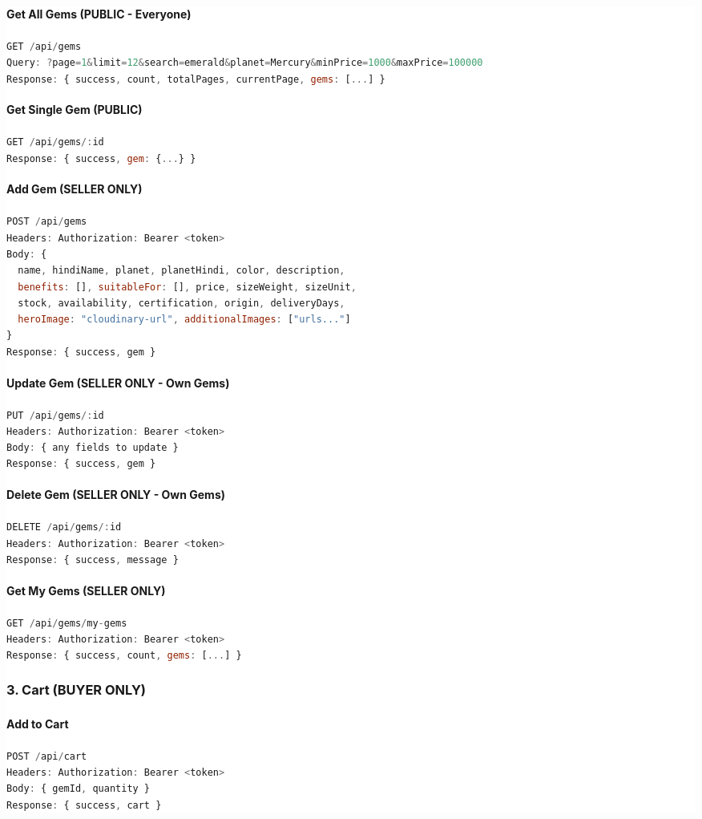 #### Get All Gems (PUBLIC - Everyone)
```javascript
GET /api/gems
Query: ?page=1&limit=12&search=emerald&planet=Mercury&minPrice=1000&maxPrice=100000
Response: { success, count, totalPages, currentPage, gems: [...] }
```

#### Get Single Gem (PUBLIC)
```javascript
GET /api/gems/:id
Response: { success, gem: {...} }
```

#### Add Gem (SELLER ONLY)
```javascript
POST /api/gems
Headers: Authorization: Bearer <token>
Body: {
  name, hindiName, planet, planetHindi, color, description,
  benefits: [], suitableFor: [], price, sizeWeight, sizeUnit,
  stock, availability, certification, origin, deliveryDays,
  heroImage: "cloudinary-url", additionalImages: ["urls..."]
}
Response: { success, gem }
```

#### Update Gem (SELLER ONLY - Own Gems)
```javascript
PUT /api/gems/:id
Headers: Authorization: Bearer <token>
Body: { any fields to update }
Response: { success, gem }
```

#### Delete Gem (SELLER ONLY - Own Gems)
```javascript
DELETE /api/gems/:id
Headers: Authorization: Bearer <token>
Response: { success, message }
```

#### Get My Gems (SELLER ONLY)
```javascript
GET /api/gems/my-gems
Headers: Authorization: Bearer <token>
Response: { success, count, gems: [...] }
```

### 3. Cart (BUYER ONLY)

#### Add to Cart
```javascript
POST /api/cart
Headers: Authorization: Bearer <token>
Body: { gemId, quantity }
Response: { success, cart }
```
